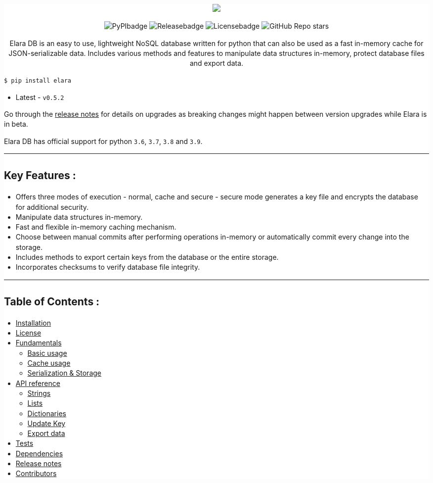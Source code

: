 <div align="center">
    <img src="elara.png" width ="75%">
    
    
![PyPIbadge](https://img.shields.io/pypi/v/elara?) ![Releasebadge](https://img.shields.io/github/v/release/saurabh0719/elara?) ![Licensebadge](https://img.shields.io/pypi/l/elara?color=green) ![GitHub Repo stars](https://img.shields.io/github/stars/saurabh0719/elara?style=social)
    
</div>


<div align="center">
    <p>Elara DB is an easy to use, lightweight NoSQL database written for python that can also be used as a fast in-memory cache for JSON-serializable data. Includes various methods and features to manipulate data structures in-memory, protect database files and export data.</p>
</div>

```sh
$ pip install elara
```

* Latest - `v0.5.2`

Go through the [release notes](#releases) for details on upgrades as breaking changes might happen between version upgrades while Elara is in beta.

Elara DB has official support for python `3.6`, `3.7`, `3.8` and `3.9`.

<hr>

## Key Features :
* Offers three modes of execution - normal, cache and secure - secure mode generates a key file and encrypts the database for additional security.
* Manipulate data structures in-memory.
* Fast and flexible in-memory caching mechanism.
* Choose between manual commits after performing operations in-memory or automatically commit every change into the storage.
* Includes methods to export certain keys from the database or the entire storage.
* Incorporates checksums to verify database file integrity.

<hr>

<span id="contents"></span>
## Table of Contents :
* [Installation](#installation)  
* [License](#license)  
* [Fundamentals](#usage)
    * [Basic usage](#basic)
    * [Cache usage](#cache)
    * [Serialization & Storage](#serial)
* [API reference](#api)
    * [Strings](#strings)
    * [Lists](#lists)
    * [Dictionaries](#dict)
    * [Update Key](#misc)
    * [Export data](#export)
* [Tests](#tests)
* [Dependencies](#dependencies)
* [Release notes](#releases)
* [Contributors](#contrib)
